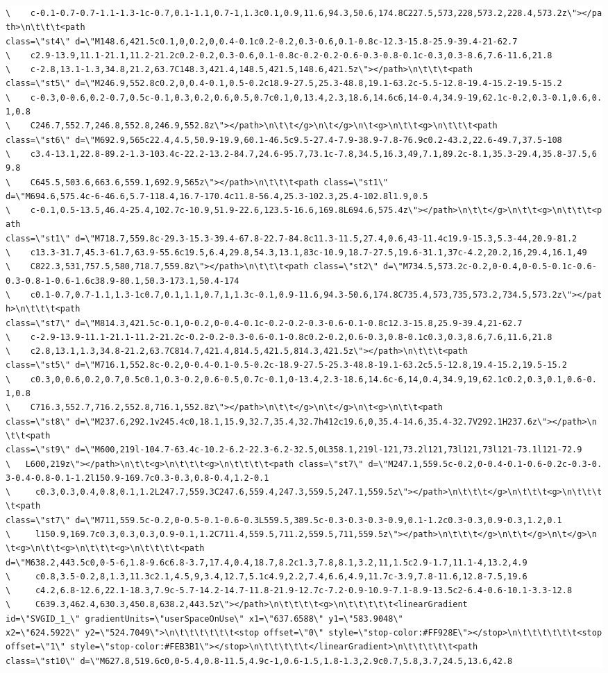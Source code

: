     \    c-0.1-0.7-0.7-1.1-1.3-1c-0.7,0.1-1.1,0.7-1,1.3c0.1,0.9,11.6,94.3,50.6,174.8C227.5,573,228,573.2,228.4,573.2z\"></path>\n\t\t\t<path
    class=\"st4\" d=\"M148.6,421.5c0.1,0,0.2,0,0.4-0.1c0.2-0.2,0.3-0.6,0.1-0.8c-12.3-15.8-25.9-39.4-21-62.7
    \    c2.9-13.9,11.1-21.1,11.2-21.2c0.2-0.2,0.3-0.6,0.1-0.8c-0.2-0.2-0.6-0.3-0.8-0.1c-0.3,0.3-8.6,7.6-11.6,21.8
    \    c-2.8,13.1-1.3,34.8,21.2,63.7C148.3,421.4,148.5,421.5,148.6,421.5z\"></path>\n\t\t\t<path
    class=\"st5\" d=\"M246.9,552.8c0.2,0,0.4-0.1,0.5-0.2c18.9-27.5,25.3-48.8,19.1-63.2c-5.5-12.8-19.4-15.2-19.5-15.2
    \    c-0.3,0-0.6,0.2-0.7,0.5c-0.1,0.3,0.2,0.6,0.5,0.7c0.1,0,13.4,2.3,18.6,14.6c6,14-0.4,34.9-19,62.1c-0.2,0.3-0.1,0.6,0.1,0.8
    \    C246.7,552.7,246.8,552.8,246.9,552.8z\"></path>\n\t\t</g>\n\t</g>\n\t<g>\n\t\t<g>\n\t\t\t<path
    class=\"st6\" d=\"M692.9,565c22.4,4.5,50.9-19.9,60.1-46.5c9.5-27.4-7.9-38.9-7.8-76.9c0.2-43.2,22.6-49.7,37.5-108
    \    c3.4-13.1,22.8-89.2-1.3-103.4c-22.2-13.2-84.7,24.6-95.7,73.1c-7.8,34.5,16.3,49,7.1,89.2c-8.1,35.3-29.4,35.8-37.5,69.8
    \    C645.5,503.6,663.6,559.1,692.9,565z\"></path>\n\t\t\t<path class=\"st1\"
    d=\"M694.6,575.4c-6-46.6,5.7-118.4,16.7-170.4c11.8-56.4,25.3-102.3,25.4-102.8l1.9,0.5
    \    c-0.1,0.5-13.5,46.4-25.4,102.7c-10.9,51.9-22.6,123.5-16.6,169.8L694.6,575.4z\"></path>\n\t\t</g>\n\t\t<g>\n\t\t\t<path
    class=\"st1\" d=\"M718.7,559.8c-29.3-15.3-39.4-67.8-22.7-84.8c11.3-11.5,27.4,0.6,43-11.4c19.9-15.3,5.3-44,20.9-81.2
    \    c13.3-31.7,45.3-61.7,63.9-55.6c19.5,6.4,29.8,54.3,13.1,83c-10.9,18.7-27.5,19.6-31.1,37c-4.2,20.2,16,29.4,16.1,49
    \    C822.3,531,757.5,580,718.7,559.8z\"></path>\n\t\t\t<path class=\"st2\" d=\"M734.5,573.2c-0.2,0-0.4,0-0.5-0.1c-0.6-0.3-0.8-1-0.6-1.6c38.9-80.1,50.3-173.1,50.4-174
    \    c0.1-0.7,0.7-1.1,1.3-1c0.7,0.1,1.1,0.7,1,1.3c-0.1,0.9-11.6,94.3-50.6,174.8C735.4,573,735,573.2,734.5,573.2z\"></path>\n\t\t\t<path
    class=\"st7\" d=\"M814.3,421.5c-0.1,0-0.2,0-0.4-0.1c-0.2-0.2-0.3-0.6-0.1-0.8c12.3-15.8,25.9-39.4,21-62.7
    \    c-2.9-13.9-11.1-21.1-11.2-21.2c-0.2-0.2-0.3-0.6-0.1-0.8c0.2-0.2,0.6-0.3,0.8-0.1c0.3,0.3,8.6,7.6,11.6,21.8
    \    c2.8,13.1,1.3,34.8-21.2,63.7C814.7,421.4,814.5,421.5,814.3,421.5z\"></path>\n\t\t\t<path
    class=\"st5\" d=\"M716.1,552.8c-0.2,0-0.4-0.1-0.5-0.2c-18.9-27.5-25.3-48.8-19.1-63.2c5.5-12.8,19.4-15.2,19.5-15.2
    \    c0.3,0,0.6,0.2,0.7,0.5c0.1,0.3-0.2,0.6-0.5,0.7c-0.1,0-13.4,2.3-18.6,14.6c-6,14,0.4,34.9,19,62.1c0.2,0.3,0.1,0.6-0.1,0.8
    \    C716.3,552.7,716.2,552.8,716.1,552.8z\"></path>\n\t\t</g>\n\t</g>\n\t<g>\n\t\t<path
    class=\"st8\" d=\"M237.6,292.1v245.4c0,18.1,15.9,32.7,35.4,32.7h412c19.6,0,35.4-14.6,35.4-32.7V292.1H237.6z\"></path>\n\t\t<path
    class=\"st9\" d=\"M600,219l-104.7-63.4c-10.2-6.2-22.3-6.2-32.5,0L358.1,219l-121,73.2l121,73l121,73l121-73.1l121-72.9
    \   L600,219z\"></path>\n\t\t<g>\n\t\t\t<g>\n\t\t\t\t<path class=\"st7\" d=\"M247.1,559.5c-0.2,0-0.4-0.1-0.6-0.2c-0.3-0.3-0.4-0.8-0.1-1.2l150.9-169.7c0.3-0.3,0.8-0.4,1.2-0.1
    \     c0.3,0.3,0.4,0.8,0.1,1.2L247.7,559.3C247.6,559.4,247.3,559.5,247.1,559.5z\"></path>\n\t\t\t</g>\n\t\t\t<g>\n\t\t\t\t<path
    class=\"st7\" d=\"M711,559.5c-0.2,0-0.5-0.1-0.6-0.3L559.5,389.5c-0.3-0.3-0.3-0.9,0.1-1.2c0.3-0.3,0.9-0.3,1.2,0.1
    \     l150.9,169.7c0.3,0.3,0.3,0.9-0.1,1.2C711.4,559.5,711.2,559.5,711,559.5z\"></path>\n\t\t\t</g>\n\t\t</g>\n\t</g>\n\t<g>\n\t\t<g>\n\t\t\t<g>\n\t\t\t\t<path
    d=\"M638.2,443.5c0,0-5-6,1.8-9.6c6.8-3.7,17.4,0.4,18.7,8.2c1.3,7.8,8.1,3.2,11,1.5c2.9-1.7,11.1-4,13.2,4.9
    \     c0.8,3.5-0.2,8,1.3,11.3c2.1,4.5,9,3.4,12.7,5.1c4.9,2.2,7.4,6.6,4.9,11.7c-3.9,7.8-11.6,12.8-7.5,19.6
    \     c4.2,6.8-12.6,22.1-18.3,7.9c-5.7-14.2-14.7-11.8-21.9-12.7c-7.2-0.9-10.9-7.1-8.9-13.5c2-6.4-0.6-10.1-3.3-12.8
    \     C639.3,462.4,630.3,450.8,638.2,443.5z\"></path>\n\t\t\t\t<g>\n\t\t\t\t\t<linearGradient
    id=\"SVGID_1_\" gradientUnits=\"userSpaceOnUse\" x1=\"637.6588\" y1=\"583.9048\"
    x2=\"624.5922\" y2=\"524.7049\">\n\t\t\t\t\t\t<stop offset=\"0\" style=\"stop-color:#FF928E\"></stop>\n\t\t\t\t\t\t<stop
    offset=\"1\" style=\"stop-color:#FEB3B1\"></stop>\n\t\t\t\t\t</linearGradient>\n\t\t\t\t\t<path
    class=\"st10\" d=\"M627.8,519.6c0,0-5.4,0.8-11.5,4.9c-1,0.6-1.5,1.8-1.3,2.9c0.7,5.8,3.7,24.5,13.6,42.8